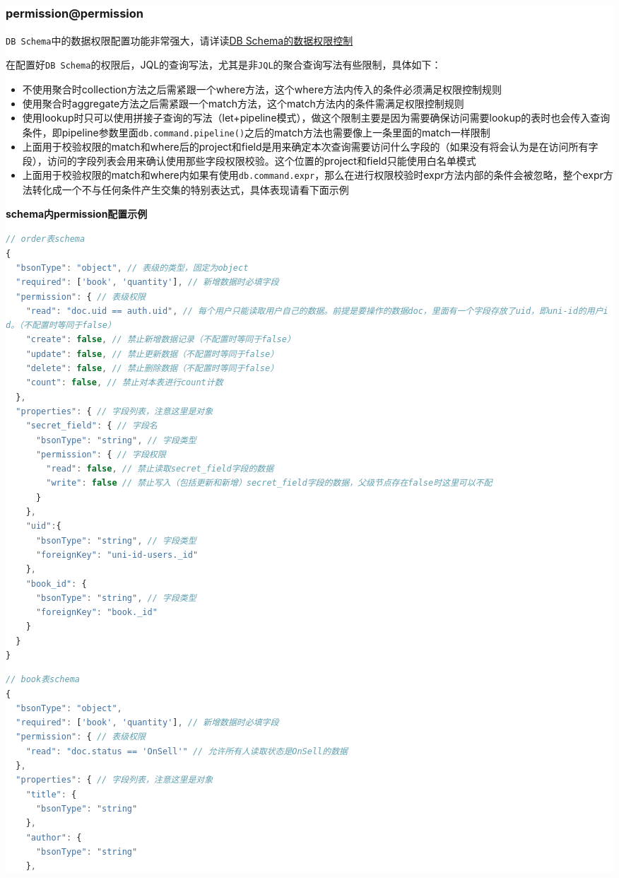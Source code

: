```js
```

### permission@permission

`DB Schema`中的数据权限配置功能非常强大，请详读[DB Schema的数据权限控制](uniCloud/schema?id=permission)

在配置好`DB Schema`的权限后，JQL的查询写法，尤其是非`JQL`的聚合查询写法有些限制，具体如下：
- 不使用聚合时collection方法之后需紧跟一个where方法，这个where方法内传入的条件必须满足权限控制规则
- 使用聚合时aggregate方法之后需紧跟一个match方法，这个match方法内的条件需满足权限控制规则
- 使用lookup时只可以使用拼接子查询的写法（let+pipeline模式），做这个限制主要是因为需要确保访问需要lookup的表时也会传入查询条件，即pipeline参数里面`db.command.pipeline()`之后的match方法也需要像上一条里面的match一样限制
- 上面用于校验权限的match和where后的project和field是用来确定本次查询需要访问什么字段的（如果没有将会认为是在访问所有字段），访问的字段列表会用来确认使用那些字段权限校验。这个位置的project和field只能使用白名单模式
- 上面用于校验权限的match和where内如果有使用`db.command.expr`，那么在进行权限校验时expr方法内部的条件会被忽略，整个expr方法转化成一个不与任何条件产生交集的特别表达式，具体表现请看下面示例

**schema内permission配置示例**

```js
// order表schema
{
  "bsonType": "object", // 表级的类型，固定为object
  "required": ['book', 'quantity'], // 新增数据时必填字段
  "permission": { // 表级权限
    "read": "doc.uid == auth.uid", // 每个用户只能读取用户自己的数据。前提是要操作的数据doc，里面有一个字段存放了uid，即uni-id的用户id。（不配置时等同于false）
    "create": false, // 禁止新增数据记录（不配置时等同于false）
    "update": false, // 禁止更新数据（不配置时等同于false）
    "delete": false, // 禁止删除数据（不配置时等同于false）
	"count": false, // 禁止对本表进行count计数
  },
  "properties": { // 字段列表，注意这里是对象
    "secret_field": { // 字段名
      "bsonType": "string", // 字段类型
      "permission": { // 字段权限
        "read": false, // 禁止读取secret_field字段的数据
        "write": false // 禁止写入（包括更新和新增）secret_field字段的数据，父级节点存在false时这里可以不配
      }
    },
    "uid":{
      "bsonType": "string", // 字段类型
      "foreignKey": "uni-id-users._id"
    },
    "book_id": {
      "bsonType": "string", // 字段类型
      "foreignKey": "book._id"
    }
  }
}
```

```js
// book表schema
{
  "bsonType": "object",
  "required": ['book', 'quantity'], // 新增数据时必填字段
  "permission": { // 表级权限
    "read": "doc.status == 'OnSell'" // 允许所有人读取状态是OnSell的数据
  },
  "properties": { // 字段列表，注意这里是对象
    "title": {
      "bsonType": "string"
    },
    "author": {
      "bsonType": "string"
    },
```